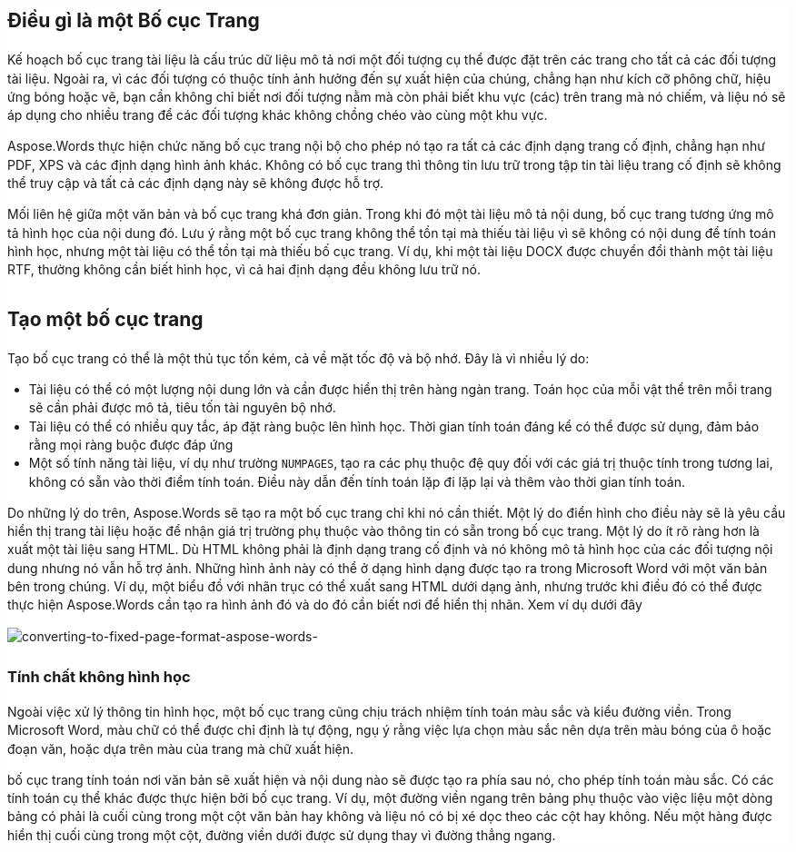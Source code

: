 ## Điều gì là một Bố cục Trang

Kế hoạch bố cục trang tài liệu là cấu trúc dữ liệu mô tả nơi một đối tượng cụ thể được đặt trên các trang cho tất cả các đối tượng tài liệu. Ngoài ra, vì các đối tượng có thuộc tính ảnh hưởng đến sự xuất hiện của chúng, chẳng hạn như kích cỡ phông chữ, hiệu ứng bóng hoặc vẽ, bạn cần không chỉ biết nơi đối tượng nằm mà còn phải biết khu vực (các) trên trang mà nó chiếm, và liệu nó sẽ áp dụng cho nhiều trang để các đối tượng khác không chồng chéo vào cùng một khu vực.

Aspose.Words thực hiện chức năng bố cục trang nội bộ cho phép nó tạo ra tất cả các định dạng trang cố định, chẳng hạn như PDF, XPS và các định dạng hình ảnh khác. Không có bố cục trang thì thông tin lưu trữ trong tập tin tài liệu trang cố định sẽ không thể truy cập và tất cả các định dạng này sẽ không được hỗ trợ.

Mối liên hệ giữa một văn bản và bố cục trang khá đơn giản. Trong khi đó một tài liệu mô tả nội dung, bố cục trang tương ứng mô tả hình học của nội dung đó. Lưu ý rằng một bố cục trang không thể tồn tại mà thiếu tài liệu vì sẽ không có nội dung để tính toán hình học, nhưng một tài liệu có thể tồn tại mà thiếu bố cục trang. Ví dụ, khi một tài liệu DOCX được chuyển đổi thành một tài liệu RTF, thường không cần biết hình học, vì cả hai định dạng đều không lưu trữ nó.

## Tạo một bố cục trang

Tạo bố cục trang có thể là một thủ tục tốn kém, cả về mặt tốc độ và bộ nhớ. Đây là vì nhiều lý do:

- Tài liệu có thể có một lượng nội dung lớn và cần được hiển thị trên hàng ngàn trang. Toán học của mỗi vật thể trên mỗi trang sẽ cần phải được mô tả, tiêu tốn tài nguyên bộ nhớ.
- Tài liệu có thể có nhiều quy tắc, áp đặt ràng buộc lên hình học. Thời gian tính toán đáng kể có thể được sử dụng, đảm bảo rằng mọi ràng buộc được đáp ứng
- Một số tính năng tài liệu, ví dụ như trường `NUMPAGES`, tạo ra các phụ thuộc đệ quy đối với các giá trị thuộc tính trong tương lai, không có sẵn vào thời điểm tính toán. Điều này dẫn đến tính toán lặp đi lặp lại và thêm vào thời gian tính toán.

Do những lý do trên, Aspose.Words sẽ tạo ra một bố cục trang chỉ khi nó cần thiết. Một lý do điển hình cho điều này sẽ là yêu cầu hiển thị trang tài liệu hoặc để nhận giá trị trường phụ thuộc vào thông tin có sẵn trong bố cục trang. Một lý do ít rõ ràng hơn là xuất một tài liệu sang HTML. Dù HTML không phải là định dạng trang cố định và nó không mô tả hình học của các đối tượng nội dung nhưng nó vẫn hỗ trợ ảnh. Những hình ảnh này có thể ở dạng hình dạng được tạo ra trong Microsoft Word với một văn bản bên trong chúng. Ví dụ, một biểu đồ với nhãn trục có thể xuất sang HTML dưới dạng ảnh, nhưng trước khi điều đó có thể được thực hiện Aspose.Words cần tạo ra hình ảnh đó và do đó cần biết nơi để hiển thị nhãn. Xem ví dụ dưới đây

<img src="converting-to-fixed-page-format-1.png" alt="converting-to-fixed-page-format-aspose-words-" style="width:800px"/>

### Tính chất không hình học

Ngoài việc xử lý thông tin hình học, một bố cục trang cũng chịu trách nhiệm tính toán màu sắc và kiểu đường viền. Trong Microsoft Word, màu chữ có thể được chỉ định là tự động, ngụ ý rằng việc lựa chọn màu sắc nên dựa trên màu bóng của ô hoặc đoạn văn, hoặc dựa trên màu của trang mà chữ xuất hiện.

bố cục trang tính toán nơi văn bản sẽ xuất hiện và nội dung nào sẽ được tạo ra phía sau nó, cho phép tính toán màu sắc. Có các tính toán cụ thể khác được thực hiện bởi bố cục trang. Ví dụ, một đường viền ngang trên bảng phụ thuộc vào việc liệu một dòng bảng có phải là cuối cùng trong một cột văn bản hay không và liệu nó có bị xé dọc theo các cột hay không. Nếu một hàng được hiển thị cuối cùng trong một cột, đường viền dưới được sử dụng thay vì đường thẳng ngang.
